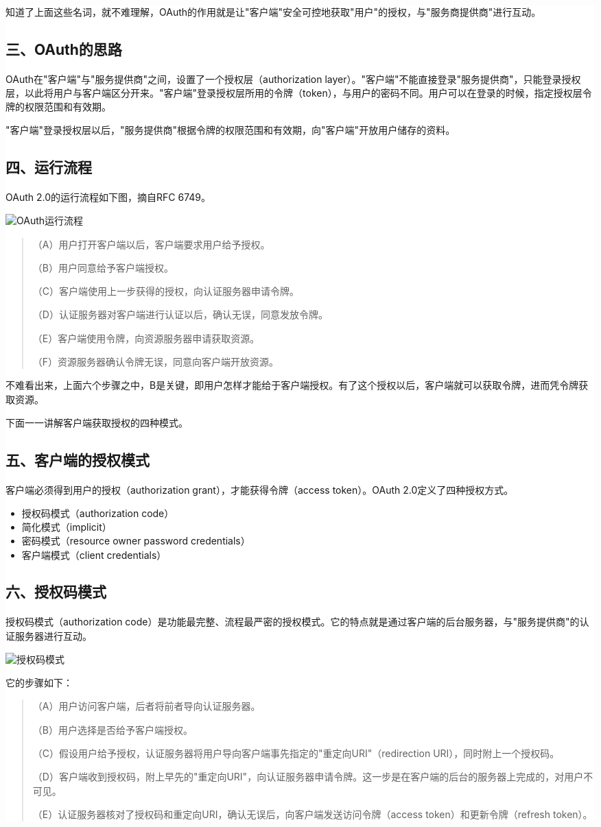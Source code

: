 
知道了上面这些名词，就不难理解，OAuth的作用就是让"客户端"安全可控地获取"用户"的授权，与"服务商提供商"进行互动。

## 三、OAuth的思路

OAuth在"客户端"与"服务提供商"之间，设置了一个授权层（authorization layer）。"客户端"不能直接登录"服务提供商"，只能登录授权层，以此将用户与客户端区分开来。"客户端"登录授权层所用的令牌（token），与用户的密码不同。用户可以在登录的时候，指定授权层令牌的权限范围和有效期。

"客户端"登录授权层以后，"服务提供商"根据令牌的权限范围和有效期，向"客户端"开放用户储存的资料。

## 四、运行流程

OAuth 2.0的运行流程如下图，摘自RFC 6749。

![OAuth运行流程](http://www.ruanyifeng.com/blogimg/asset/2014/bg2014051203.png)


> （A）用户打开客户端以后，客户端要求用户给予授权。
> 
> （B）用户同意给予客户端授权。
> 
> （C）客户端使用上一步获得的授权，向认证服务器申请令牌。
> 
> （D）认证服务器对客户端进行认证以后，确认无误，同意发放令牌。
> 
> （E）客户端使用令牌，向资源服务器申请获取资源。
> 
> （F）资源服务器确认令牌无误，同意向客户端开放资源。


不难看出来，上面六个步骤之中，B是关键，即用户怎样才能给于客户端授权。有了这个授权以后，客户端就可以获取令牌，进而凭令牌获取资源。

下面一一讲解客户端获取授权的四种模式。

## 五、客户端的授权模式

客户端必须得到用户的授权（authorization grant），才能获得令牌（access token）。OAuth 2.0定义了四种授权方式。

- 授权码模式（authorization code）
- 简化模式（implicit）
- 密码模式（resource owner password credentials）
- 客户端模式（client credentials）


## 六、授权码模式

授权码模式（authorization code）是功能最完整、流程最严密的授权模式。它的特点就是通过客户端的后台服务器，与"服务提供商"的认证服务器进行互动。

![授权码模式](http://www.ruanyifeng.com/blogimg/asset/2014/bg2014051204.png)

它的步骤如下：


> （A）用户访问客户端，后者将前者导向认证服务器。
> 
> （B）用户选择是否给予客户端授权。
> 
> （C）假设用户给予授权，认证服务器将用户导向客户端事先指定的"重定向URI"（redirection URI），同时附上一个授权码。
> 
> （D）客户端收到授权码，附上早先的"重定向URI"，向认证服务器申请令牌。这一步是在客户端的后台的服务器上完成的，对用户不可见。
> 
> （E）认证服务器核对了授权码和重定向URI，确认无误后，向客户端发送访问令牌（access token）和更新令牌（refresh token）。

